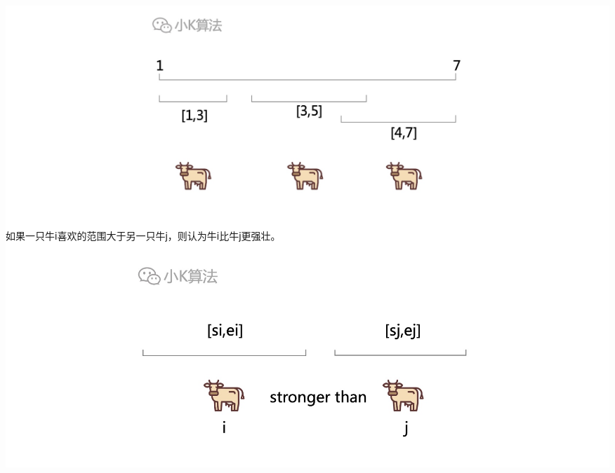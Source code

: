 <div align=center><img src="img-树状数组应用/1-2.jpg" style="max-height: 300px;"></div>

如果一只牛i喜欢的范围大于另一只牛j，则认为牛i比牛j更强壮。
<div align=center><img src="img-树状数组应用/1-3.jpg" style="max-height: 300px;"></div>
